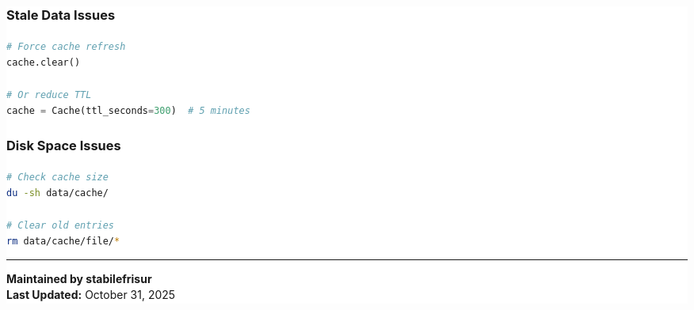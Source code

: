 ### Stale Data Issues

```python
# Force cache refresh
cache.clear()

# Or reduce TTL
cache = Cache(ttl_seconds=300)  # 5 minutes
```

### Disk Space Issues

```bash
# Check cache size
du -sh data/cache/

# Clear old entries
rm data/cache/file/*
```

---

**Maintained by stabilefrisur**  
**Last Updated:** October 31, 2025
